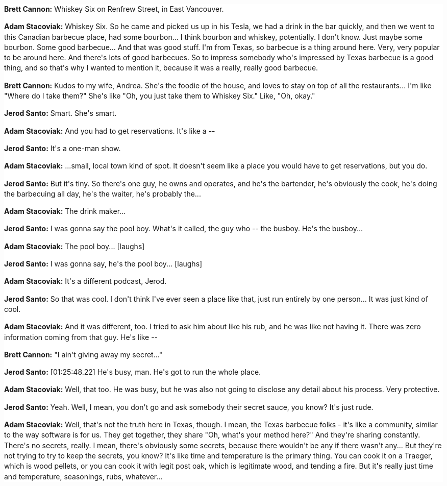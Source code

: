 **Brett Cannon:** Whiskey Six on Renfrew Street, in East Vancouver.

**Adam Stacoviak:** Whiskey Six. So he came and picked us up in his Tesla, we had a drink in the bar quickly, and then we went to this Canadian barbecue place, had some bourbon... I think bourbon and whiskey, potentially. I don't know. Just maybe some bourbon. Some good barbecue... And that was good stuff. I'm from Texas, so barbecue is a thing around here. Very, very popular to be around here. And there's lots of good barbecues. So to impress somebody who's impressed by Texas barbecue is a good thing, and so that's why I wanted to mention it, because it was a really, really good barbecue.

**Brett Cannon:** Kudos to my wife, Andrea. She's the foodie of the house, and loves to stay on top of all the restaurants... I'm like "Where do I take them?" She's like "Oh, you just take them to Whiskey Six." Like, "Oh, okay."

**Jerod Santo:** Smart. She's smart.

**Adam Stacoviak:** And you had to get reservations. It's like a --

**Jerod Santo:** It's a one-man show.

**Adam Stacoviak:** ...small, local town kind of spot. It doesn't seem like a place you would have to get reservations, but you do.

**Jerod Santo:** But it's tiny. So there's one guy, he owns and operates, and he's the bartender, he's obviously the cook, he's doing the barbecuing all day, he's the waiter, he's probably the...

**Adam Stacoviak:** The drink maker...

**Jerod Santo:** I was gonna say the pool boy. What's it called, the guy who -- the busboy. He's the busboy...

**Adam Stacoviak:** The pool boy... \[laughs\]

**Jerod Santo:** I was gonna say, he's the pool boy... \[laughs\]

**Adam Stacoviak:** It's a different podcast, Jerod.

**Jerod Santo:** So that was cool. I don't think I've ever seen a place like that, just run entirely by one person... It was just kind of cool.

**Adam Stacoviak:** And it was different, too. I tried to ask him about like his rub, and he was like not having it. There was zero information coming from that guy. He's like --

**Brett Cannon:** "I ain't giving away my secret..."

**Jerod Santo:** \[01:25:48.22\] He's busy, man. He's got to run the whole place.

**Adam Stacoviak:** Well, that too. He was busy, but he was also not going to disclose any detail about his process. Very protective.

**Jerod Santo:** Yeah. Well, I mean, you don't go and ask somebody their secret sauce, you know? It's just rude.

**Adam Stacoviak:** Well, that's not the truth here in Texas, though. I mean, the Texas barbecue folks - it's like a community, similar to the way software is for us. They get together, they share "Oh, what's your method here?" And they're sharing constantly. There's no secrets, really. I mean, there's obviously some secrets, because there wouldn't be any if there wasn't any... But they're not trying to try to keep the secrets, you know? It's like time and temperature is the primary thing. You can cook it on a Traeger, which is wood pellets, or you can cook it with legit post oak, which is legitimate wood, and tending a fire. But it's really just time and temperature, seasonings, rubs, whatever...
